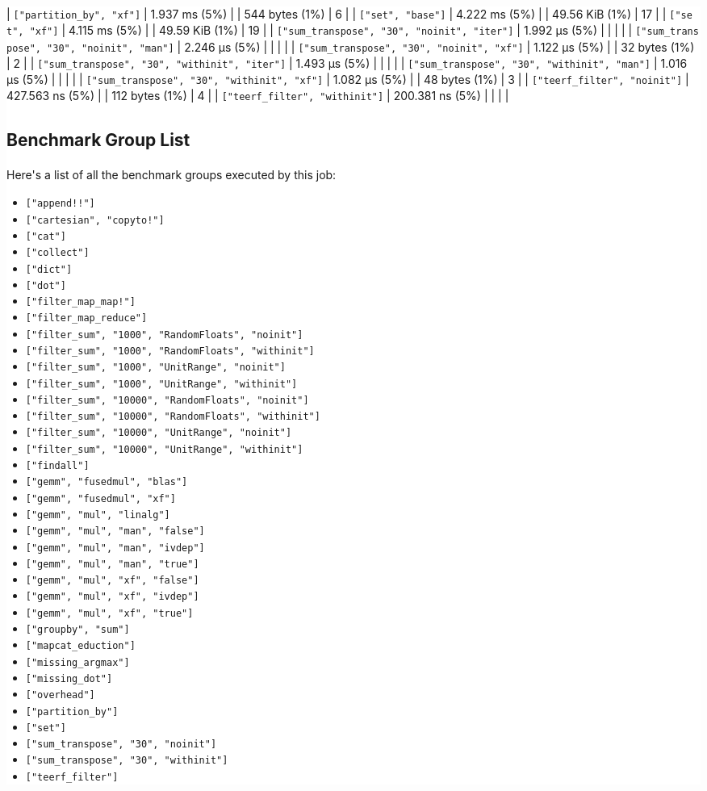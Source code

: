 | `["partition_by", "xf"]`                                       |   1.937 ms (5%) |         |  544 bytes (1%) |           6 |
| `["set", "base"]`                                              |   4.222 ms (5%) |         |  49.56 KiB (1%) |          17 |
| `["set", "xf"]`                                                |   4.115 ms (5%) |         |  49.59 KiB (1%) |          19 |
| `["sum_transpose", "30", "noinit", "iter"]`                    |   1.992 μs (5%) |         |                 |             |
| `["sum_transpose", "30", "noinit", "man"]`                     |   2.246 μs (5%) |         |                 |             |
| `["sum_transpose", "30", "noinit", "xf"]`                      |   1.122 μs (5%) |         |   32 bytes (1%) |           2 |
| `["sum_transpose", "30", "withinit", "iter"]`                  |   1.493 μs (5%) |         |                 |             |
| `["sum_transpose", "30", "withinit", "man"]`                   |   1.016 μs (5%) |         |                 |             |
| `["sum_transpose", "30", "withinit", "xf"]`                    |   1.082 μs (5%) |         |   48 bytes (1%) |           3 |
| `["teerf_filter", "noinit"]`                                   | 427.563 ns (5%) |         |  112 bytes (1%) |           4 |
| `["teerf_filter", "withinit"]`                                 | 200.381 ns (5%) |         |                 |             |

## Benchmark Group List
Here's a list of all the benchmark groups executed by this job:

- `["append!!"]`
- `["cartesian", "copyto!"]`
- `["cat"]`
- `["collect"]`
- `["dict"]`
- `["dot"]`
- `["filter_map_map!"]`
- `["filter_map_reduce"]`
- `["filter_sum", "1000", "RandomFloats", "noinit"]`
- `["filter_sum", "1000", "RandomFloats", "withinit"]`
- `["filter_sum", "1000", "UnitRange", "noinit"]`
- `["filter_sum", "1000", "UnitRange", "withinit"]`
- `["filter_sum", "10000", "RandomFloats", "noinit"]`
- `["filter_sum", "10000", "RandomFloats", "withinit"]`
- `["filter_sum", "10000", "UnitRange", "noinit"]`
- `["filter_sum", "10000", "UnitRange", "withinit"]`
- `["findall"]`
- `["gemm", "fusedmul", "blas"]`
- `["gemm", "fusedmul", "xf"]`
- `["gemm", "mul", "linalg"]`
- `["gemm", "mul", "man", "false"]`
- `["gemm", "mul", "man", "ivdep"]`
- `["gemm", "mul", "man", "true"]`
- `["gemm", "mul", "xf", "false"]`
- `["gemm", "mul", "xf", "ivdep"]`
- `["gemm", "mul", "xf", "true"]`
- `["groupby", "sum"]`
- `["mapcat_eduction"]`
- `["missing_argmax"]`
- `["missing_dot"]`
- `["overhead"]`
- `["partition_by"]`
- `["set"]`
- `["sum_transpose", "30", "noinit"]`
- `["sum_transpose", "30", "withinit"]`
- `["teerf_filter"]`
